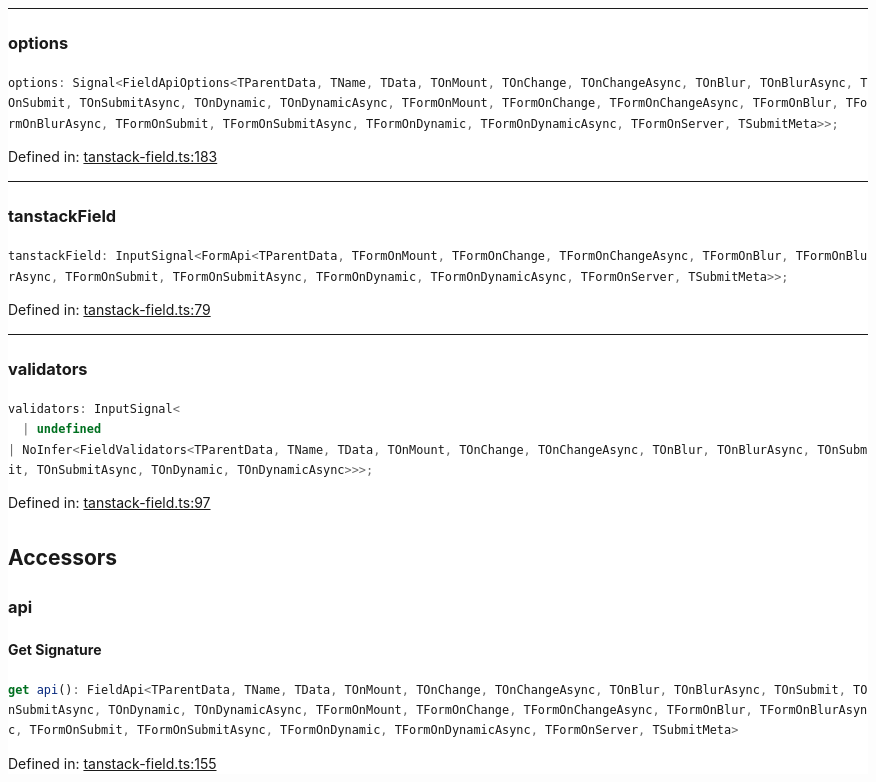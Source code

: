 ***

### options

```ts
options: Signal<FieldApiOptions<TParentData, TName, TData, TOnMount, TOnChange, TOnChangeAsync, TOnBlur, TOnBlurAsync, TOnSubmit, TOnSubmitAsync, TOnDynamic, TOnDynamicAsync, TFormOnMount, TFormOnChange, TFormOnChangeAsync, TFormOnBlur, TFormOnBlurAsync, TFormOnSubmit, TFormOnSubmitAsync, TFormOnDynamic, TFormOnDynamicAsync, TFormOnServer, TSubmitMeta>>;
```

Defined in: [tanstack-field.ts:183](https://github.com/ws-rush/form/blob/main/packages/angular-form/src/tanstack-field.ts#L183)

***

### tanstackField

```ts
tanstackField: InputSignal<FormApi<TParentData, TFormOnMount, TFormOnChange, TFormOnChangeAsync, TFormOnBlur, TFormOnBlurAsync, TFormOnSubmit, TFormOnSubmitAsync, TFormOnDynamic, TFormOnDynamicAsync, TFormOnServer, TSubmitMeta>>;
```

Defined in: [tanstack-field.ts:79](https://github.com/ws-rush/form/blob/main/packages/angular-form/src/tanstack-field.ts#L79)

***

### validators

```ts
validators: InputSignal<
  | undefined
| NoInfer<FieldValidators<TParentData, TName, TData, TOnMount, TOnChange, TOnChangeAsync, TOnBlur, TOnBlurAsync, TOnSubmit, TOnSubmitAsync, TOnDynamic, TOnDynamicAsync>>>;
```

Defined in: [tanstack-field.ts:97](https://github.com/ws-rush/form/blob/main/packages/angular-form/src/tanstack-field.ts#L97)

## Accessors

### api

#### Get Signature

```ts
get api(): FieldApi<TParentData, TName, TData, TOnMount, TOnChange, TOnChangeAsync, TOnBlur, TOnBlurAsync, TOnSubmit, TOnSubmitAsync, TOnDynamic, TOnDynamicAsync, TFormOnMount, TFormOnChange, TFormOnChangeAsync, TFormOnBlur, TFormOnBlurAsync, TFormOnSubmit, TFormOnSubmitAsync, TFormOnDynamic, TFormOnDynamicAsync, TFormOnServer, TSubmitMeta>
```

Defined in: [tanstack-field.ts:155](https://github.com/ws-rush/form/blob/main/packages/angular-form/src/tanstack-field.ts#L155)

